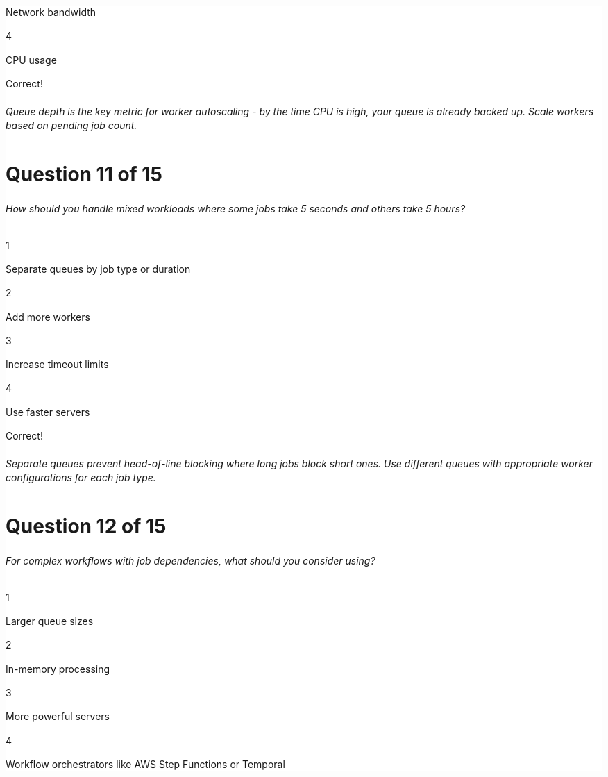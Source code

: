 Network bandwidth

4

CPU usage

Correct!

###### Queue depth is the key metric for worker autoscaling - by the time CPU is high, your queue is already backed up. Scale workers based on pending job count.

# Question 11 of 15

###### How should you handle mixed workloads where some jobs take 5 seconds and others take 5 hours?

1

Separate queues by job type or duration

2

Add more workers

3

Increase timeout limits

4

Use faster servers

Correct!

###### Separate queues prevent head-of-line blocking where long jobs block short ones. Use different queues with appropriate worker configurations for each job type.

# Question 12 of 15

###### For complex workflows with job dependencies, what should you consider using?

1

Larger queue sizes

2

In-memory processing

3

More powerful servers

4

Workflow orchestrators like AWS Step Functions or Temporal
